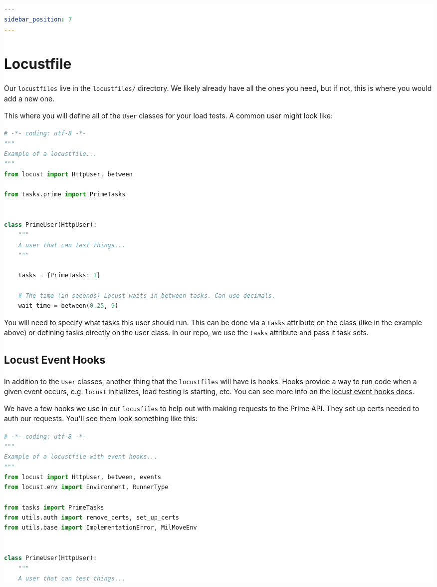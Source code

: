 ```yaml
---
sidebar_position: 7
---
```

# Locustfile

Our `locustfiles` live in the `locustfiles/` directory. We likely already have all the ones you
need, but if not, this is where you would add a new one.

This where you will define all of the `User` classes for your load tests. A common user might look
like:

```python
# -*- coding: utf-8 -*-
"""
Example of a locustfile...
"""
from locust import HttpUser, between

from tasks.prime import PrimeTasks


class PrimeUser(HttpUser):
    """
    A user that can test things...
    """
    
    tasks = {PrimeTasks: 1}
    
    # The time (in seconds) Locust waits in between tasks. Can use decimals.
    wait_time = between(0.25, 9)

```

You will need to specify what tasks this user should run. This can be done via a `tasks` attribute
on the class (like in the example above) or defining tasks directly on the user class. In our repo,
we use the `tasks` attribute and pass it task sets.

## Locust Event Hooks

In addition to the `User` classes, another thing that the `locustfiles` will have is hooks. Hooks
provide a way to run code when a given event occurs, e.g. `locust` initializes, load testing is
starting, etc. You can see more info on the
[locust event hooks docs](https://docs.locust.io/en/stable/extending-locust.html).

We have a few hooks we use in our `locusfiles` to help out with making requests to the Prime API.
They set up certs needed to auth our requests. You'll see them look something like this:

```python
# -*- coding: utf-8 -*-
"""
Example of a locustfile with event hooks...
"""
from locust import HttpUser, between, events
from locust.env import Environment, RunnerType

from tasks import PrimeTasks
from utils.auth import remove_certs, set_up_certs
from utils.base import ImplementationError, MilMoveEnv


class PrimeUser(HttpUser):
    """
    A user that can test things...
```